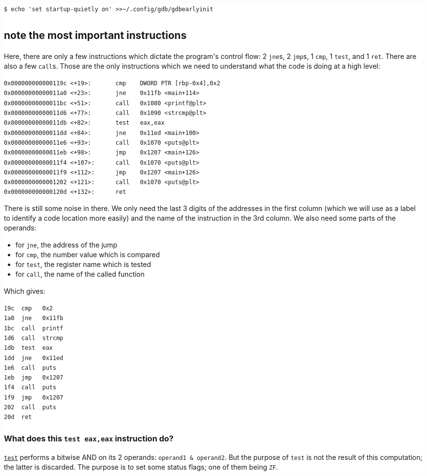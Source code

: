     $ echo 'set startup-quietly on' >>~/.config/gdb/gdbearlyinit

##
## note the most important instructions

Here, there  are only  a few  instructions which  dictate the  program's control
flow:  2 `jne`s, 2 `jmp`s, 1 `cmp`, 1 `test`, and 1 `ret`.  There are also a few
`call`s.  Those are  the only instructions which we need  to understand what the
code is doing at a high level:

    0x000000000000119c <+19>:       cmp    DWORD PTR [rbp-0x4],0x2
    0x00000000000011a0 <+23>:       jne    0x11fb <main+114>
    0x00000000000011bc <+51>:       call   0x1080 <printf@plt>
    0x00000000000011d6 <+77>:       call   0x1090 <strcmp@plt>
    0x00000000000011db <+82>:       test   eax,eax
    0x00000000000011dd <+84>:       jne    0x11ed <main+100>
    0x00000000000011e6 <+93>:       call   0x1070 <puts@plt>
    0x00000000000011eb <+98>:       jmp    0x1207 <main+126>
    0x00000000000011f4 <+107>:      call   0x1070 <puts@plt>
    0x00000000000011f9 <+112>:      jmp    0x1207 <main+126>
    0x0000000000001202 <+121>:      call   0x1070 <puts@plt>
    0x000000000000120d <+132>:      ret

There is  still some  noise in there.   We only  need the last  3 digits  of the
addresses in the first  column (which we will use as a label  to identify a code
location more  easily) and the  name of the instruction  in the 3rd  column.  We
also need some parts of the operands:

   - for `jne`, the address of the jump
   - for `cmp`, the number value which is compared
   - for `test`, the register name which is tested
   - for `call`, the name of the called function

Which gives:

    19c  cmp   0x2
    1a0  jne   0x11fb
    1bc  call  printf
    1d6  call  strcmp
    1db  test  eax
    1dd  jne   0x11ed
    1e6  call  puts
    1eb  jmp   0x1207
    1f4  call  puts
    1f9  jmp   0x1207
    202  call  puts
    20d  ret

### What does this `test eax,eax` instruction do?

[`test`][1] performs a bitwise AND on its 2 operands: `operand1 & operand2`.
But the purpose of  `test` is not the result of this  computation; the latter is
discarded.  The purpose is to set some status flags; one of them being `ZF`.


[1]: https://en.wikipedia.org/wiki/TEST_(x86_instruction)
[2]: https://en.wikipedia.org/wiki/Function_prologue_and_epilogue